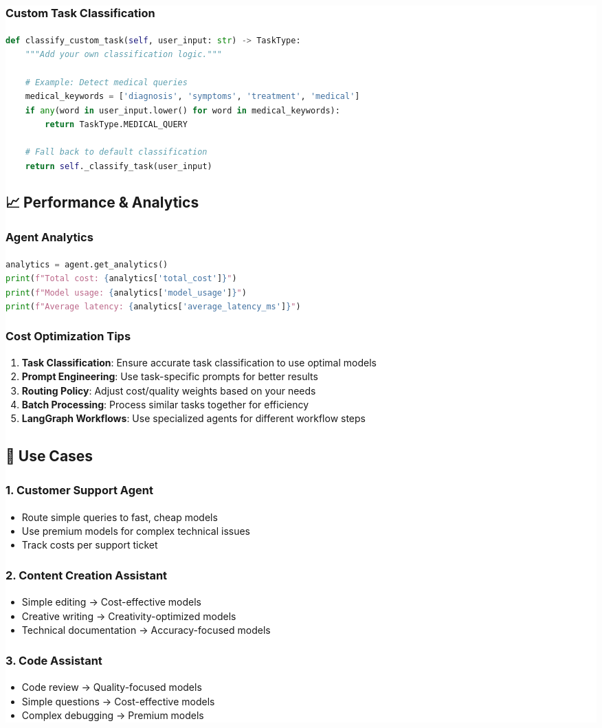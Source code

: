 ### Custom Task Classification

```python
def classify_custom_task(self, user_input: str) -> TaskType:
    """Add your own classification logic."""
    
    # Example: Detect medical queries
    medical_keywords = ['diagnosis', 'symptoms', 'treatment', 'medical']
    if any(word in user_input.lower() for word in medical_keywords):
        return TaskType.MEDICAL_QUERY
    
    # Fall back to default classification
    return self._classify_task(user_input)
```

## 📈 Performance & Analytics

### Agent Analytics

```python
analytics = agent.get_analytics()
print(f"Total cost: {analytics['total_cost']}")
print(f"Model usage: {analytics['model_usage']}")
print(f"Average latency: {analytics['average_latency_ms']}")
```

### Cost Optimization Tips

1. **Task Classification**: Ensure accurate task classification to use optimal models
2. **Prompt Engineering**: Use task-specific prompts for better results
3. **Routing Policy**: Adjust cost/quality weights based on your needs
4. **Batch Processing**: Process similar tasks together for efficiency
5. **LangGraph Workflows**: Use specialized agents for different workflow steps

## 🎯 Use Cases

### 1. Customer Support Agent
- Route simple queries to fast, cheap models
- Use premium models for complex technical issues
- Track costs per support ticket

### 2. Content Creation Assistant
- Simple editing → Cost-effective models
- Creative writing → Creativity-optimized models
- Technical documentation → Accuracy-focused models

### 3. Code Assistant
- Code review → Quality-focused models
- Simple questions → Cost-effective models
- Complex debugging → Premium models
